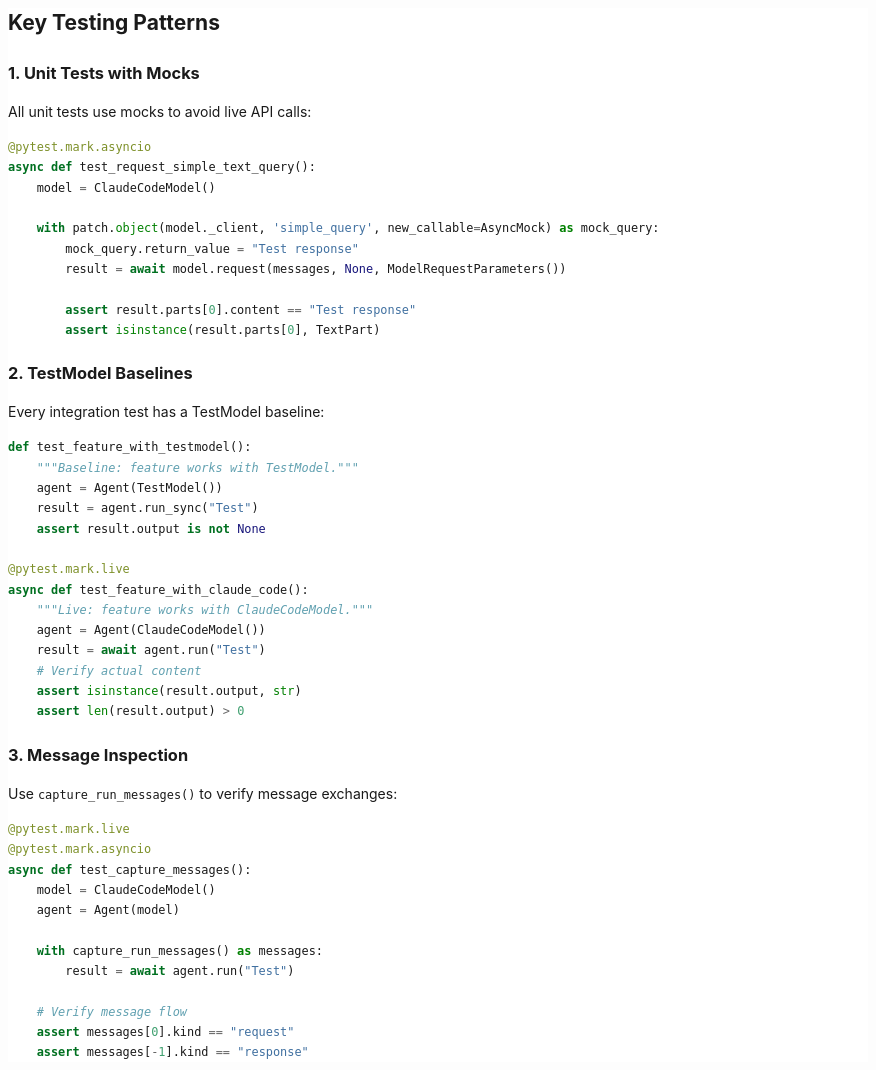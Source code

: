 ## Key Testing Patterns

### 1. Unit Tests with Mocks
All unit tests use mocks to avoid live API calls:

```python
@pytest.mark.asyncio
async def test_request_simple_text_query():
    model = ClaudeCodeModel()
    
    with patch.object(model._client, 'simple_query', new_callable=AsyncMock) as mock_query:
        mock_query.return_value = "Test response"
        result = await model.request(messages, None, ModelRequestParameters())
        
        assert result.parts[0].content == "Test response"
        assert isinstance(result.parts[0], TextPart)
```

### 2. TestModel Baselines
Every integration test has a TestModel baseline:

```python
def test_feature_with_testmodel():
    """Baseline: feature works with TestModel."""
    agent = Agent(TestModel())
    result = agent.run_sync("Test")
    assert result.output is not None

@pytest.mark.live
async def test_feature_with_claude_code():
    """Live: feature works with ClaudeCodeModel."""
    agent = Agent(ClaudeCodeModel())
    result = await agent.run("Test")
    # Verify actual content
    assert isinstance(result.output, str)
    assert len(result.output) > 0
```

### 3. Message Inspection
Use `capture_run_messages()` to verify message exchanges:

```python
@pytest.mark.live
@pytest.mark.asyncio
async def test_capture_messages():
    model = ClaudeCodeModel()
    agent = Agent(model)
    
    with capture_run_messages() as messages:
        result = await agent.run("Test")
    
    # Verify message flow
    assert messages[0].kind == "request"
    assert messages[-1].kind == "response"
```
